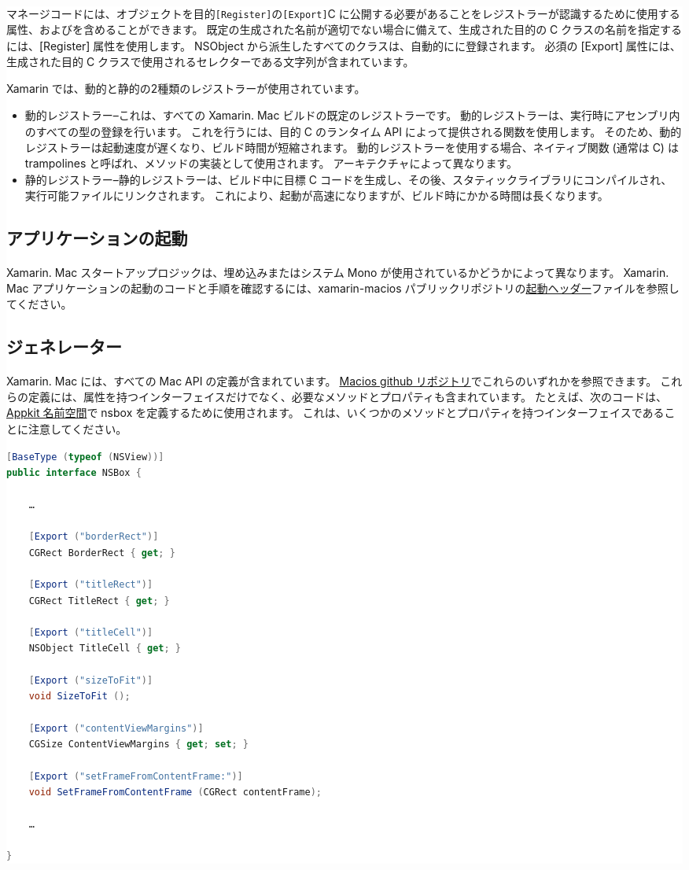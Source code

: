 マネージコードには、オブジェクトを目的`[Register]`の`[Export]`C に公開する必要があることをレジストラーが認識するために使用する属性、およびを含めることができます。 既定の生成された名前が適切でない場合に備えて、生成された目的の C クラスの名前を指定するには、[Register] 属性を使用します。 NSObject から派生したすべてのクラスは、自動的にに登録されます。 必須の [Export] 属性には、生成された目的 C クラスで使用されるセレクターである文字列が含まれています。

Xamarin では、動的と静的の2種類のレジストラーが使用されています。

- 動的レジストラー–これは、すべての Xamarin. Mac ビルドの既定のレジストラーです。 動的レジストラーは、実行時にアセンブリ内のすべての型の登録を行います。 これを行うには、目的 C のランタイム API によって提供される関数を使用します。 そのため、動的レジストラーは起動速度が遅くなり、ビルド時間が短縮されます。 動的レジストラーを使用する場合、ネイティブ関数 (通常は C) は trampolines と呼ばれ、メソッドの実装として使用されます。 アーキテクチャによって異なります。
- 静的レジストラー–静的レジストラーは、ビルド中に目標 C コードを生成し、その後、スタティックライブラリにコンパイルされ、実行可能ファイルにリンクされます。 これにより、起動が高速になりますが、ビルド時にかかる時間は長くなります。

## <a name="application-launch"></a>アプリケーションの起動

Xamarin. Mac スタートアップロジックは、埋め込みまたはシステム Mono が使用されているかどうかによって異なります。 Xamarin. Mac アプリケーションの起動のコードと手順を確認するには、xamarin-macios パブリックリポジトリの[起動ヘッダー](https://github.com/xamarin/xamarin-macios/blob/master/runtime/xamarin/launch.h)ファイルを参照してください。

## <a name="generator"></a>ジェネレーター

Xamarin. Mac には、すべての Mac API の定義が含まれています。 [Macios github リポジトリ](https://github.com/xamarin/xamarin-macios/tree/master/src)でこれらのいずれかを参照できます。 これらの定義には、属性を持つインターフェイスだけでなく、必要なメソッドとプロパティも含まれています。 たとえば、次のコードは、 [Appkit 名前空間](https://github.com/xamarin/xamarin-macios/blob/master/src/appkit.cs#L1465-L1526)で nsbox を定義するために使用されます。 これは、いくつかのメソッドとプロパティを持つインターフェイスであることに注意してください。

```csharp
[BaseType (typeof (NSView))]
public interface NSBox {

    …

    [Export ("borderRect")]
    CGRect BorderRect { get; }

    [Export ("titleRect")]
    CGRect TitleRect { get; }

    [Export ("titleCell")]
    NSObject TitleCell { get; }

    [Export ("sizeToFit")]
    void SizeToFit ();

    [Export ("contentViewMargins")]
    CGSize ContentViewMargins { get; set; }

    [Export ("setFrameFromContentFrame:")]
    void SetFrameFromContentFrame (CGRect contentFrame);

    …

}
```
